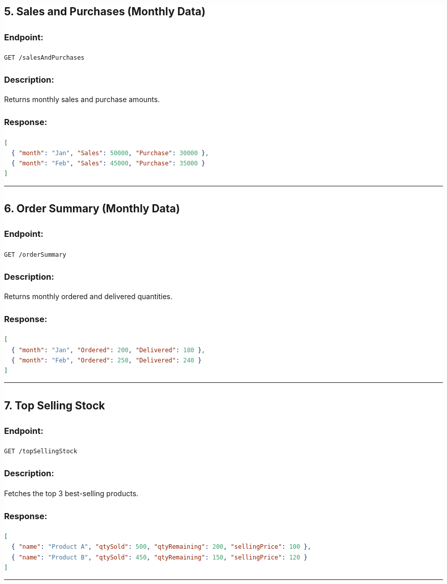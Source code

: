 
## **5. Sales and Purchases (Monthly Data)**
### **Endpoint:**
```
GET /salesAndPurchases
```
### **Description:**
Returns monthly sales and purchase amounts.
### **Response:**
```json
[
  { "month": "Jan", "Sales": 50000, "Purchase": 30000 },
  { "month": "Feb", "Sales": 45000, "Purchase": 35000 }
]
```

---

## **6. Order Summary (Monthly Data)**
### **Endpoint:**
```
GET /orderSummary
```
### **Description:**
Returns monthly ordered and delivered quantities.
### **Response:**
```json
[
  { "month": "Jan", "Ordered": 200, "Delivered": 180 },
  { "month": "Feb", "Ordered": 250, "Delivered": 240 }
]
```

---

## **7. Top Selling Stock**
### **Endpoint:**
```
GET /topSellingStock
```
### **Description:**
Fetches the top 3 best-selling products.
### **Response:**
```json
[
  { "name": "Product A", "qtySold": 500, "qtyRemaining": 200, "sellingPrice": 100 },
  { "name": "Product B", "qtySold": 450, "qtyRemaining": 150, "sellingPrice": 120 }
]
```

---